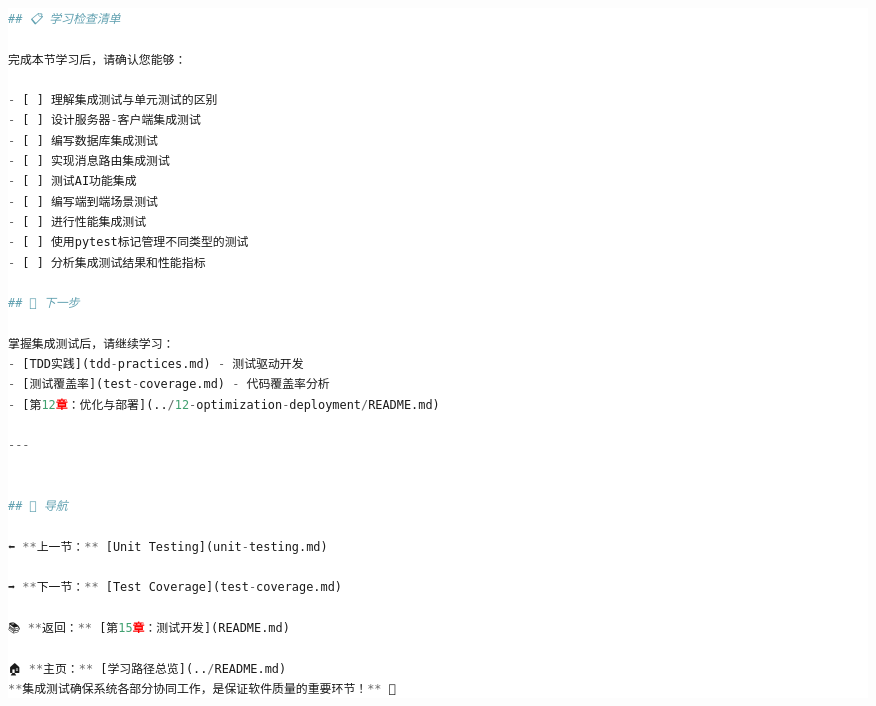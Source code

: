 ```python
## 📋 学习检查清单

完成本节学习后，请确认您能够：

- [ ] 理解集成测试与单元测试的区别
- [ ] 设计服务器-客户端集成测试
- [ ] 编写数据库集成测试
- [ ] 实现消息路由集成测试
- [ ] 测试AI功能集成
- [ ] 编写端到端场景测试
- [ ] 进行性能集成测试
- [ ] 使用pytest标记管理不同类型的测试
- [ ] 分析集成测试结果和性能指标

## 🚀 下一步

掌握集成测试后，请继续学习：
- [TDD实践](tdd-practices.md) - 测试驱动开发
- [测试覆盖率](test-coverage.md) - 代码覆盖率分析
- [第12章：优化与部署](../12-optimization-deployment/README.md)

---


## 📖 导航

⬅️ **上一节：** [Unit Testing](unit-testing.md)

➡️ **下一节：** [Test Coverage](test-coverage.md)

📚 **返回：** [第15章：测试开发](README.md)

🏠 **主页：** [学习路径总览](../README.md)
**集成测试确保系统各部分协同工作，是保证软件质量的重要环节！** 🔗
```
